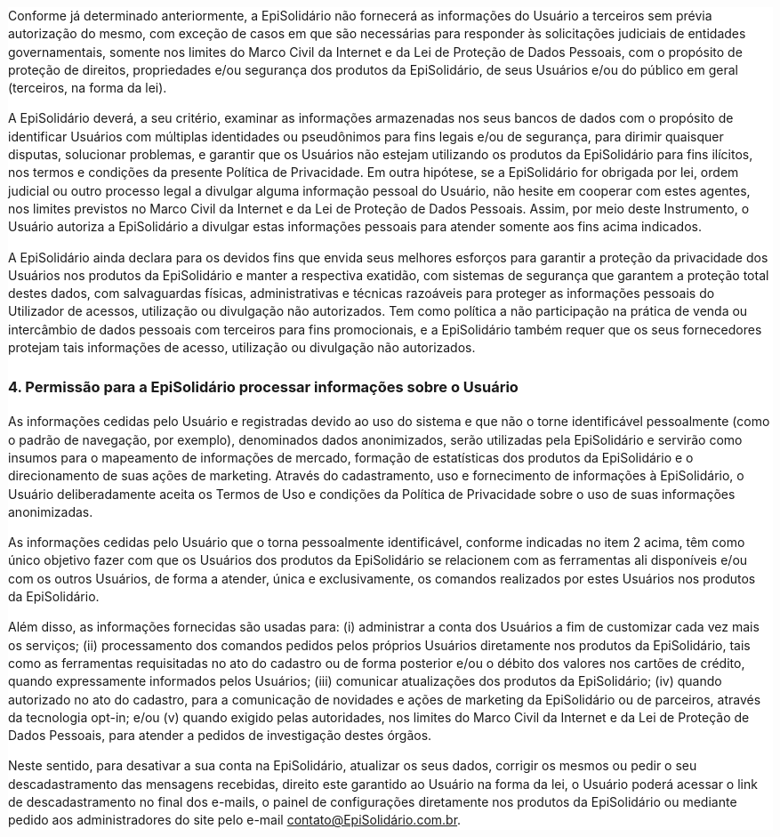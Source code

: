 Conforme já determinado anteriormente, a EpiSolidário não fornecerá as informações do Usuário a terceiros sem prévia autorização do mesmo, com exceção de casos em que são necessárias para responder às solicitações judiciais de entidades governamentais, somente nos limites do Marco Civil da Internet e da Lei de Proteção de Dados Pessoais, com o propósito de proteção de direitos, propriedades e/ou segurança dos produtos da EpiSolidário, de seus Usuários e/ou do público em geral (terceiros, na forma da lei).

A EpiSolidário deverá, a seu critério, examinar as informações armazenadas nos seus bancos de dados com o propósito de identificar Usuários com múltiplas identidades ou pseudônimos para fins legais e/ou de segurança, para dirimir quaisquer disputas, solucionar problemas, e garantir que os Usuários não estejam utilizando os produtos da EpiSolidário para fins ilícitos, nos termos e condições da presente Política de Privacidade. Em outra hipótese, se a EpiSolidário for obrigada por lei, ordem judicial ou outro processo legal a divulgar alguma informação pessoal do Usuário, não hesite em cooperar com estes agentes, nos limites previstos no Marco Civil da Internet e da Lei de Proteção de Dados Pessoais. Assim, por meio deste Instrumento, o Usuário autoriza a EpiSolidário a divulgar estas informações pessoais para atender somente aos fins acima indicados.

A EpiSolidário ainda declara para os devidos fins que envida seus melhores esforços para garantir a proteção da privacidade dos Usuários nos produtos da EpiSolidário e manter a respectiva exatidão, com sistemas de segurança que garantem a proteção total destes dados, com salvaguardas físicas, administrativas e técnicas razoáveis para proteger as informações pessoais do Utilizador de acessos, utilização ou divulgação não autorizados. Tem como política a não participação na prática de venda ou intercâmbio de dados pessoais com terceiros para fins promocionais, e a EpiSolidário também requer que os seus fornecedores protejam tais informações de acesso, utilização ou divulgação não autorizados.

### 4. Permissão para a EpiSolidário processar informações sobre o Usuário

As informações cedidas pelo Usuário e registradas devido ao uso do sistema e que não o torne identificável pessoalmente (como o padrão de navegação, por exemplo), denominados dados anonimizados, serão utilizadas pela EpiSolidário e servirão como insumos para o mapeamento de informações de mercado, formação de estatísticas dos produtos da EpiSolidário e o direcionamento de suas ações de marketing. Através do cadastramento, uso e fornecimento de informações à EpiSolidário, o Usuário deliberadamente aceita os Termos de Uso e condições da Política de Privacidade sobre o uso de suas informações anonimizadas.

As informações cedidas pelo Usuário que o torna pessoalmente identificável, conforme indicadas no item 2 acima, têm como único objetivo fazer com que os Usuários dos produtos da EpiSolidário se relacionem com as ferramentas ali disponíveis e/ou com os outros Usuários, de forma a atender, única e exclusivamente, os comandos realizados por estes Usuários nos produtos da EpiSolidário.

Além disso, as informações fornecidas são usadas para: (i) administrar a conta dos Usuários a fim de customizar cada vez mais os serviços; (ii) processamento dos comandos pedidos pelos próprios Usuários diretamente nos produtos da EpiSolidário, tais como as ferramentas requisitadas no ato do cadastro ou de forma posterior e/ou o débito dos valores nos cartões de crédito, quando expressamente informados pelos Usuários; (iii) comunicar atualizações dos produtos da EpiSolidário; (iv) quando autorizado no ato do cadastro, para a comunicação de novidades e ações de marketing da EpiSolidário ou de parceiros, através da tecnologia opt-in; e/ou (v) quando exigido pelas autoridades, nos limites do Marco Civil da Internet e da Lei de Proteção de Dados Pessoais, para atender a pedidos de investigação destes órgãos.

Neste sentido, para desativar a sua conta na EpiSolidário, atualizar os seus dados, corrigir os mesmos ou pedir o seu descadastramento das mensagens recebidas, direito este garantido ao Usuário na forma da lei, o Usuário poderá acessar o link de descadastramento no final dos e-mails, o painel de configurações diretamente nos produtos da EpiSolidário ou mediante pedido aos administradores do site pelo e-mail contato@EpiSolidário.com.br.
